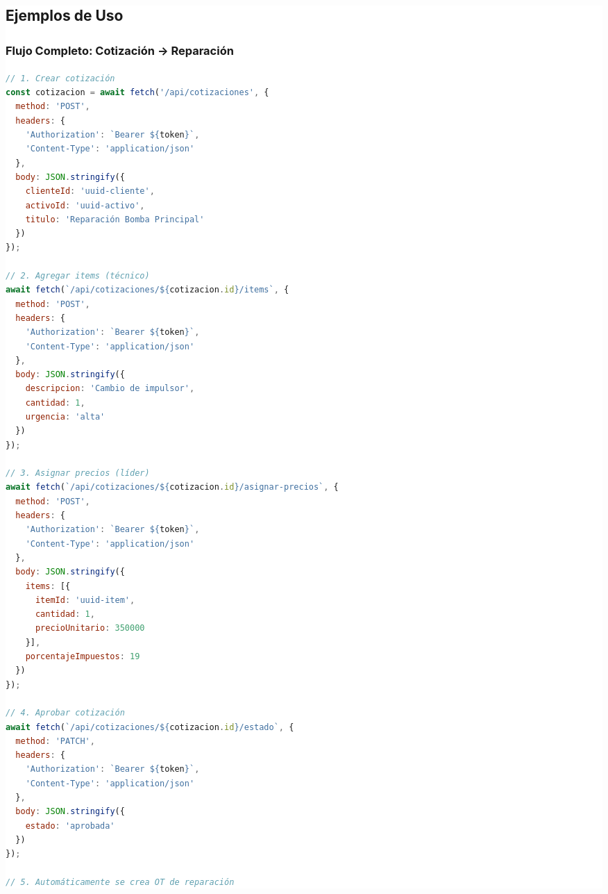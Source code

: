 ## Ejemplos de Uso

### Flujo Completo: Cotización → Reparación

```javascript
// 1. Crear cotización
const cotizacion = await fetch('/api/cotizaciones', {
  method: 'POST',
  headers: {
    'Authorization': `Bearer ${token}`,
    'Content-Type': 'application/json'
  },
  body: JSON.stringify({
    clienteId: 'uuid-cliente',
    activoId: 'uuid-activo',
    titulo: 'Reparación Bomba Principal'
  })
});

// 2. Agregar items (técnico)
await fetch(`/api/cotizaciones/${cotizacion.id}/items`, {
  method: 'POST',
  headers: {
    'Authorization': `Bearer ${token}`,
    'Content-Type': 'application/json'
  },
  body: JSON.stringify({
    descripcion: 'Cambio de impulsor',
    cantidad: 1,
    urgencia: 'alta'
  })
});

// 3. Asignar precios (líder)
await fetch(`/api/cotizaciones/${cotizacion.id}/asignar-precios`, {
  method: 'POST',
  headers: {
    'Authorization': `Bearer ${token}`,
    'Content-Type': 'application/json'
  },
  body: JSON.stringify({
    items: [{
      itemId: 'uuid-item',
      cantidad: 1,
      precioUnitario: 350000
    }],
    porcentajeImpuestos: 19
  })
});

// 4. Aprobar cotización
await fetch(`/api/cotizaciones/${cotizacion.id}/estado`, {
  method: 'PATCH',
  headers: {
    'Authorization': `Bearer ${token}`,
    'Content-Type': 'application/json'
  },
  body: JSON.stringify({
    estado: 'aprobada'
  })
});

// 5. Automáticamente se crea OT de reparación
```